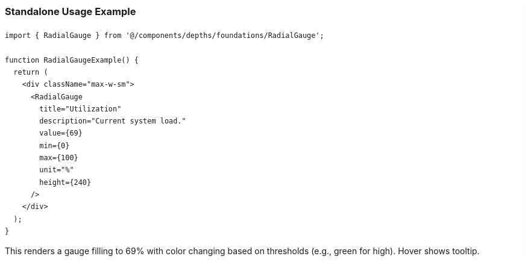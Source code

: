 ### Standalone Usage Example
```tsx
import { RadialGauge } from '@/components/depths/foundations/RadialGauge';

function RadialGaugeExample() {
  return (
    <div className="max-w-sm">
      <RadialGauge
        title="Utilization"
        description="Current system load."
        value={69}
        min={0}
        max={100}
        unit="%"
        height={240}
      />
    </div>
  );
}
```
This renders a gauge filling to 69% with color changing based on thresholds (e.g., green for high). Hover shows tooltip.
